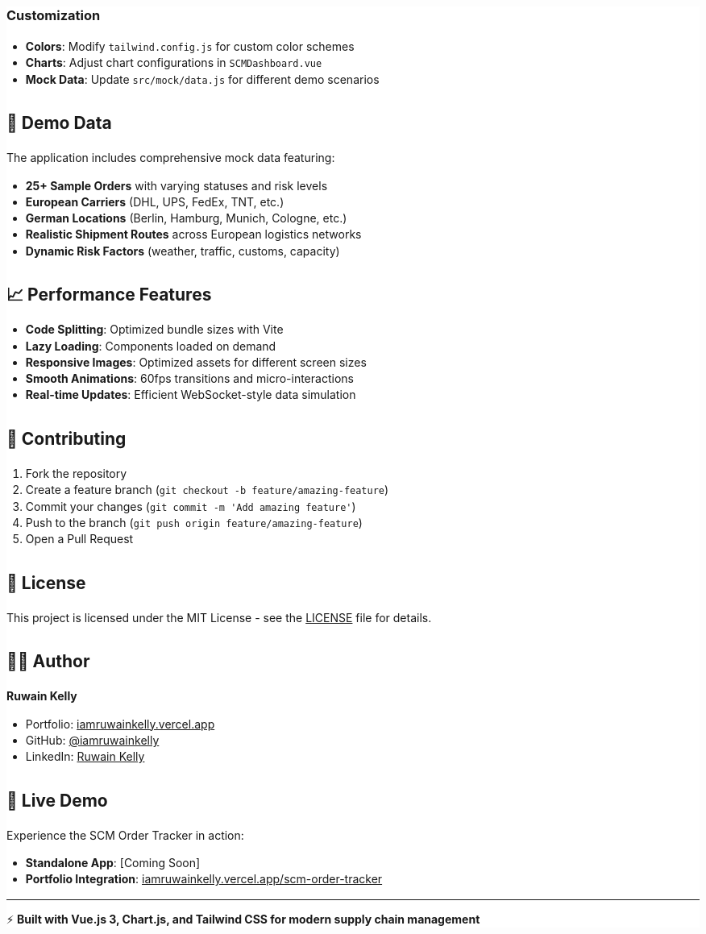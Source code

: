 ### Customization

- **Colors**: Modify `tailwind.config.js` for custom color schemes
- **Charts**: Adjust chart configurations in `SCMDashboard.vue`
- **Mock Data**: Update `src/mock/data.js` for different demo scenarios

## 🧪 Demo Data

The application includes comprehensive mock data featuring:

- **25+ Sample Orders** with varying statuses and risk levels
- **European Carriers** (DHL, UPS, FedEx, TNT, etc.)
- **German Locations** (Berlin, Hamburg, Munich, Cologne, etc.)
- **Realistic Shipment Routes** across European logistics networks
- **Dynamic Risk Factors** (weather, traffic, customs, capacity)

## 📈 Performance Features

- **Code Splitting**: Optimized bundle sizes with Vite
- **Lazy Loading**: Components loaded on demand
- **Responsive Images**: Optimized assets for different screen sizes
- **Smooth Animations**: 60fps transitions and micro-interactions
- **Real-time Updates**: Efficient WebSocket-style data simulation

## 🤝 Contributing

1. Fork the repository
2. Create a feature branch (`git checkout -b feature/amazing-feature`)
3. Commit your changes (`git commit -m 'Add amazing feature'`)
4. Push to the branch (`git push origin feature/amazing-feature`)
5. Open a Pull Request

## 📄 License

This project is licensed under the MIT License - see the [LICENSE](LICENSE) file for details.

## 👨‍💻 Author

**Ruwain Kelly**
- Portfolio: [iamruwainkelly.vercel.app](https://iamruwainkelly.vercel.app)
- GitHub: [@iamruwainkelly](https://github.com/iamruwainkelly)
- LinkedIn: [Ruwain Kelly](https://linkedin.com/in/ruwain-kelly)

## 🚀 Live Demo

Experience the SCM Order Tracker in action:
- **Standalone App**: [Coming Soon]
- **Portfolio Integration**: [iamruwainkelly.vercel.app/scm-order-tracker](https://iamruwainkelly.vercel.app/scm-order-tracker)

---

⚡ **Built with Vue.js 3, Chart.js, and Tailwind CSS for modern supply chain management**
